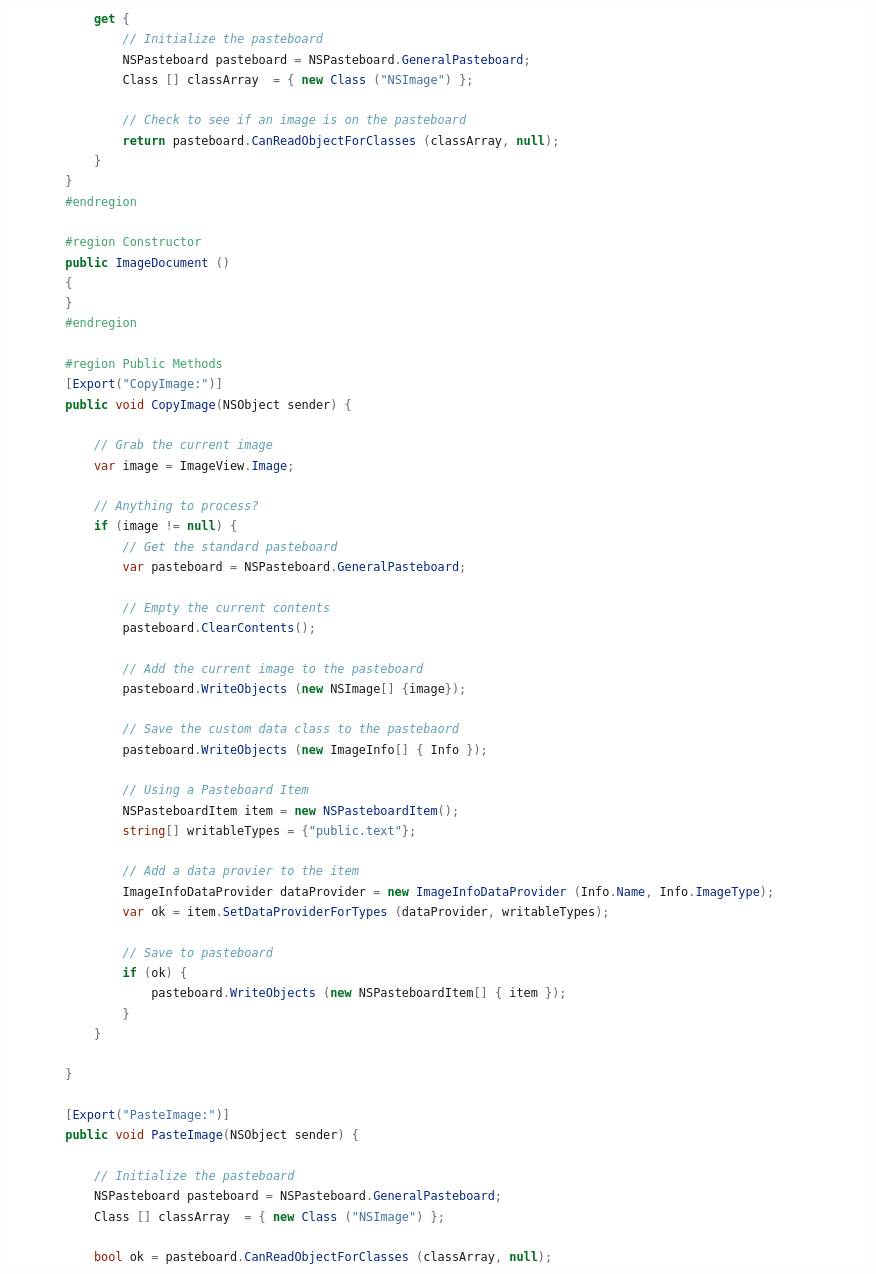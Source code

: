 ```csharp
            get {
                // Initialize the pasteboard
                NSPasteboard pasteboard = NSPasteboard.GeneralPasteboard;
                Class [] classArray  = { new Class ("NSImage") };

                // Check to see if an image is on the pasteboard
                return pasteboard.CanReadObjectForClasses (classArray, null);
            }
        }
        #endregion

        #region Constructor
        public ImageDocument ()
        {
        }
        #endregion

        #region Public Methods
        [Export("CopyImage:")]
        public void CopyImage(NSObject sender) {

            // Grab the current image
            var image = ImageView.Image;

            // Anything to process?
            if (image != null) {
                // Get the standard pasteboard
                var pasteboard = NSPasteboard.GeneralPasteboard;

                // Empty the current contents
                pasteboard.ClearContents();

                // Add the current image to the pasteboard
                pasteboard.WriteObjects (new NSImage[] {image});

                // Save the custom data class to the pastebaord
                pasteboard.WriteObjects (new ImageInfo[] { Info });

                // Using a Pasteboard Item
                NSPasteboardItem item = new NSPasteboardItem();
                string[] writableTypes = {"public.text"};

                // Add a data provier to the item
                ImageInfoDataProvider dataProvider = new ImageInfoDataProvider (Info.Name, Info.ImageType);
                var ok = item.SetDataProviderForTypes (dataProvider, writableTypes);

                // Save to pasteboard
                if (ok) {
                    pasteboard.WriteObjects (new NSPasteboardItem[] { item });
                }
            }

        }

        [Export("PasteImage:")]
        public void PasteImage(NSObject sender) {

            // Initialize the pasteboard
            NSPasteboard pasteboard = NSPasteboard.GeneralPasteboard;
            Class [] classArray  = { new Class ("NSImage") };

            bool ok = pasteboard.CanReadObjectForClasses (classArray, null);
```